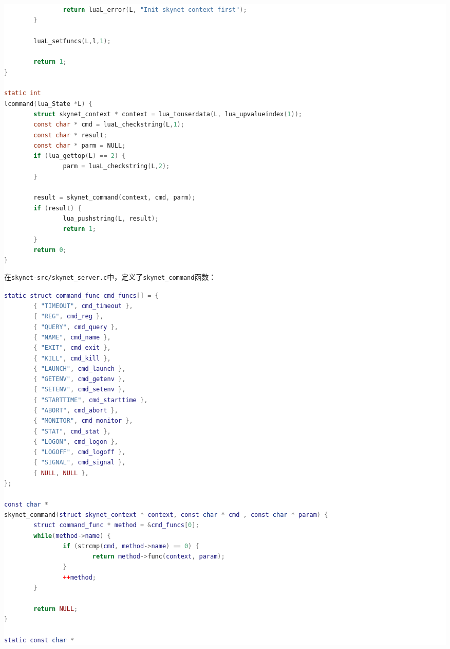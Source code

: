```c
                return luaL_error(L, "Init skynet context first");
        }

        luaL_setfuncs(L,l,1);

        return 1;
}

static int
lcommand(lua_State *L) {
        struct skynet_context * context = lua_touserdata(L, lua_upvalueindex(1));
        const char * cmd = luaL_checkstring(L,1);
        const char * result;
        const char * parm = NULL;
        if (lua_gettop(L) == 2) {
                parm = luaL_checkstring(L,2);
        }

        result = skynet_command(context, cmd, parm);
        if (result) {
                lua_pushstring(L, result);
                return 1;
        }
        return 0;
}
```

在`skynet-src/skynet_server.c`中，定义了`skynet_command`函数：

```lua
static struct command_func cmd_funcs[] = {
        { "TIMEOUT", cmd_timeout },
        { "REG", cmd_reg },
        { "QUERY", cmd_query },
        { "NAME", cmd_name },
        { "EXIT", cmd_exit },
        { "KILL", cmd_kill },
        { "LAUNCH", cmd_launch },
        { "GETENV", cmd_getenv },
        { "SETENV", cmd_setenv },
        { "STARTTIME", cmd_starttime },
        { "ABORT", cmd_abort },
        { "MONITOR", cmd_monitor },
        { "STAT", cmd_stat },
        { "LOGON", cmd_logon },
        { "LOGOFF", cmd_logoff },
        { "SIGNAL", cmd_signal },
        { NULL, NULL },
};

const char *
skynet_command(struct skynet_context * context, const char * cmd , const char * param) {
        struct command_func * method = &cmd_funcs[0];
        while(method->name) {
                if (strcmp(cmd, method->name) == 0) {
                        return method->func(context, param);
                }
                ++method;
        }

        return NULL;
}

static const char *
```